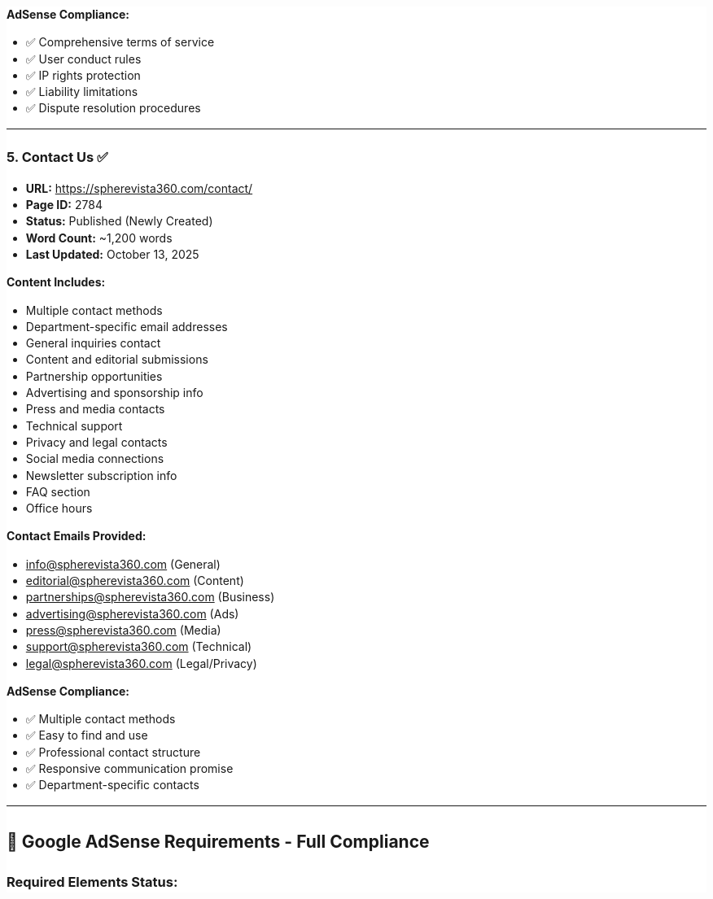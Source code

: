 **AdSense Compliance:**
- ✅ Comprehensive terms of service
- ✅ User conduct rules
- ✅ IP rights protection
- ✅ Liability limitations
- ✅ Dispute resolution procedures

---

### 5. Contact Us ✅
- **URL:** https://spherevista360.com/contact/
- **Page ID:** 2784
- **Status:** Published (Newly Created)
- **Word Count:** ~1,200 words
- **Last Updated:** October 13, 2025

**Content Includes:**
- Multiple contact methods
- Department-specific email addresses
- General inquiries contact
- Content and editorial submissions
- Partnership opportunities
- Advertising and sponsorship info
- Press and media contacts
- Technical support
- Privacy and legal contacts
- Social media connections
- Newsletter subscription info
- FAQ section
- Office hours

**Contact Emails Provided:**
- info@spherevista360.com (General)
- editorial@spherevista360.com (Content)
- partnerships@spherevista360.com (Business)
- advertising@spherevista360.com (Ads)
- press@spherevista360.com (Media)
- support@spherevista360.com (Technical)
- legal@spherevista360.com (Legal/Privacy)

**AdSense Compliance:**
- ✅ Multiple contact methods
- ✅ Easy to find and use
- ✅ Professional contact structure
- ✅ Responsive communication promise
- ✅ Department-specific contacts

---

## 🎯 Google AdSense Requirements - Full Compliance

### Required Elements Status:
